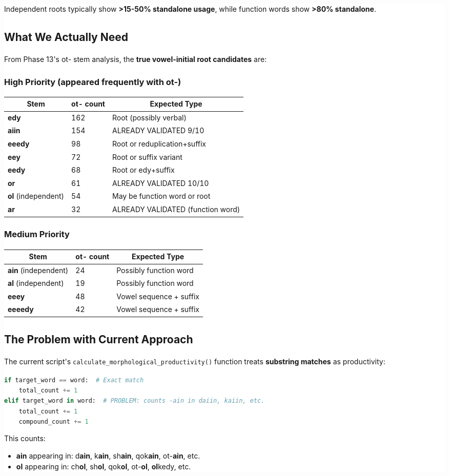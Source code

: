 Independent roots typically show **>15-50% standalone usage**, while function words show **>80% standalone**.

## What We Actually Need

From Phase 13's ot- stem analysis, the **true vowel-initial root candidates** are:

### High Priority (appeared frequently with ot-)

| Stem | ot- count | Expected Type |
|------|-----------|---------------|
| **edy** | 162 | Root (possibly verbal) |
| **aiin** | 154 | ALREADY VALIDATED 9/10 |
| **eeedy** | 98 | Root or reduplication+suffix |
| **eey** | 72 | Root or suffix variant |
| **eedy** | 68 | Root or edy+suffix |
| **or** | 61 | ALREADY VALIDATED 10/10 |
| **ol** (independent) | 54 | May be function word or root |
| **ar** | 32 | ALREADY VALIDATED (function word) |

### Medium Priority

| Stem | ot- count | Expected Type |
|------|-----------|---------------|
| **ain** (independent) | 24 | Possibly function word |
| **al** (independent) | 19 | Possibly function word |
| **eeey** | 48 | Vowel sequence + suffix |
| **eeeedy** | 42 | Vowel sequence + suffix |

## The Problem with Current Approach

The current script's `calculate_morphological_productivity()` function treats **substring matches** as productivity:

```python
if target_word == word:  # Exact match
    total_count += 1
elif target_word in word:  # PROBLEM: counts -ain in daiin, kaiin, etc.
    total_count += 1
    compound_count += 1
```

This counts:
- **ain** appearing in: d**ain**, k**ain**, sh**ain**, qok**ain**, ot-**ain**, etc.
- **ol** appearing in: ch**ol**, sh**ol**, qok**ol**, ot-**ol**, **ol**kedy, etc.
